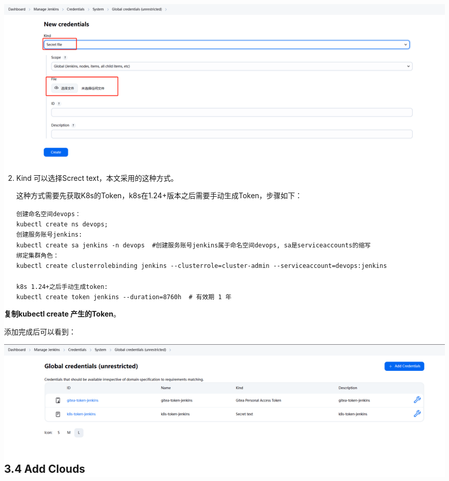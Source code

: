 ![Screct file](/images/ci/screct-file.png)

2. Kind 可以选择Screct text，本文采用的这种方式。

   这种方式需要先获取K8s的Token，k8s在1.24+版本之后需要手动生成Token，步骤如下：

   ```
   创建命名空间devops：
   kubectl create ns devops;
   创建服务账号jenkins:
   kubectl create sa jenkins -n devops  #创建服务账号jenkins属于命名空间devops, sa是serviceaccounts的缩写
   绑定集群角色：
   kubectl create clusterrolebinding jenkins --clusterrole=cluster-admin --serviceaccount=devops:jenkins
   
   k8s 1.24+之后手动生成token:
   kubectl create token jenkins --duration=8760h  # 有效期 1 年
   
   ```

**复制kubectl create 产生的Token**。

添加完成后可以看到：

![credentials](/images/ci/credentials.png)



## 3.4  Add Clouds
